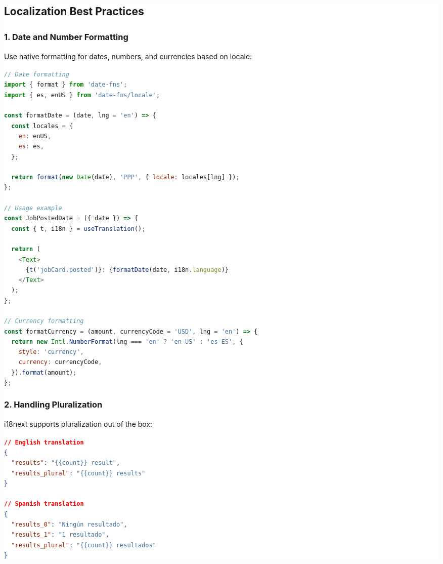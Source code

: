 ## Localization Best Practices

### 1. Date and Number Formatting

Use native formatting for dates, numbers, and currencies based on locale:

```javascript
// Date formatting
import { format } from 'date-fns';
import { es, enUS } from 'date-fns/locale';

const formatDate = (date, lng = 'en') => {
  const locales = {
    en: enUS,
    es: es,
  };
  
  return format(new Date(date), 'PPP', { locale: locales[lng] });
};

// Usage example
const JobPostedDate = ({ date }) => {
  const { t, i18n } = useTranslation();
  
  return (
    <Text>
      {t('jobCard.posted')}: {formatDate(date, i18n.language)}
    </Text>
  );
};

// Currency formatting
const formatCurrency = (amount, currencyCode = 'USD', lng = 'en') => {
  return new Intl.NumberFormat(lng === 'en' ? 'en-US' : 'es-ES', {
    style: 'currency',
    currency: currencyCode,
  }).format(amount);
};
```

### 2. Handling Pluralization

i18next supports pluralization out of the box:

```json
// English translation
{
  "results": "{{count}} result",
  "results_plural": "{{count}} results"
}

// Spanish translation
{
  "results_0": "Ningún resultado",
  "results_1": "1 resultado",
  "results_plural": "{{count}} resultados"
}
```
